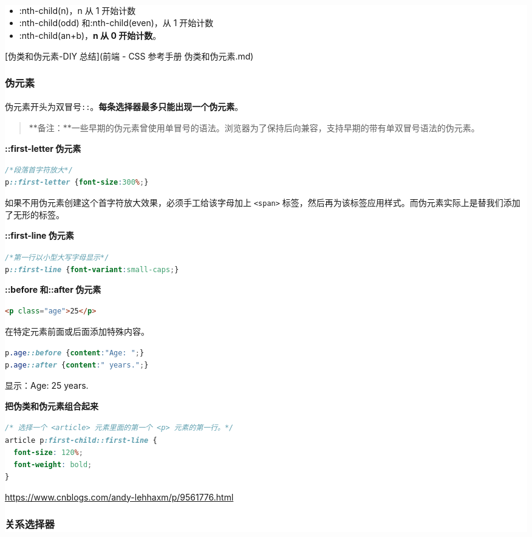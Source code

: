   - :nth-child(n)，n 从 1 开始计数
  - :nth-child(odd) 和:nth-child(even)，从 1 开始计数
  - :nth-child(an+b)，**n 从 0 开始计数**。

[伪类和伪元素-DIY 总结](前端 - CSS 参考手册 伪类和伪元素.md)





### 伪元素

伪元素开头为双冒号`::`。**每条选择器最多只能出现一个伪元素**。

> **备注：**一些早期的伪元素曾使用单冒号的语法。浏览器为了保持后向兼容，支持早期的带有单双冒号语法的伪元素。

**::first-letter 伪元素**

```css
/*段落首字符放大*/
p::first-letter {font-size:300%;}
```

如果不用伪元素创建这个首字符放大效果，必须手工给该字母加上 `<span>` 标签，然后再为该标签应用样式。而伪元素实际上是替我们添加了无形的标签。

**::first-line 伪元素**

```css
/*第一行以小型大写字母显示*/
p::first-line {font-variant:small-caps;}
```

**::before 和::after 伪元素**

```html
<p class="age">25</p>
```

在特定元素前面或后面添加特殊内容。

```css
p.age::before {content:"Age: ";}
p.age::after {content:" years.";}
```

显示：Age: 25 years.

**把伪类和伪元素组合起来**

```css
/* 选择一个 <article> 元素里面的第一个 <p> 元素的第一行。*/
article p:first-child::first-line { 
  font-size: 120%; 
  font-weight: bold; 
}
```

https://www.cnblogs.com/andy-lehhaxm/p/9561776.html



### 关系选择器
